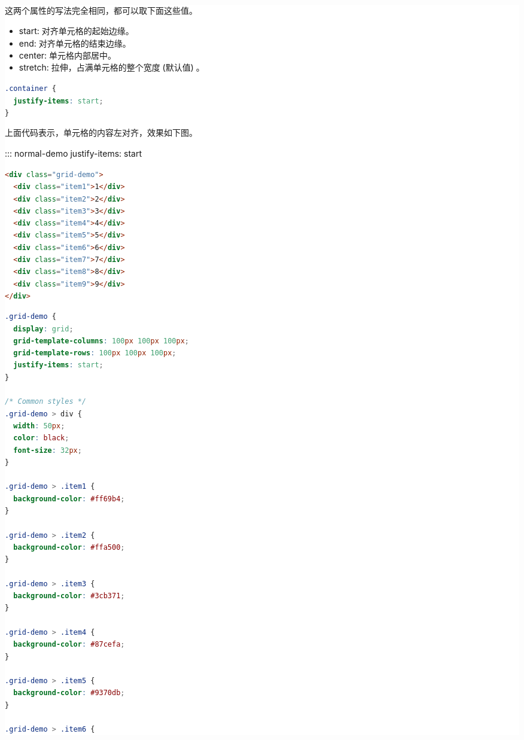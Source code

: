 这两个属性的写法完全相同，都可以取下面这些值。

- start: 对齐单元格的起始边缘。
- end: 对齐单元格的结束边缘。
- center: 单元格内部居中。
- stretch: 拉伸，占满单元格的整个宽度 (默认值) 。

```css
.container {
  justify-items: start;
}
```

上面代码表示，单元格的内容左对齐，效果如下图。

::: normal-demo justify-items: start

```html
<div class="grid-demo">
  <div class="item1">1</div>
  <div class="item2">2</div>
  <div class="item3">3</div>
  <div class="item4">4</div>
  <div class="item5">5</div>
  <div class="item6">6</div>
  <div class="item7">7</div>
  <div class="item8">8</div>
  <div class="item9">9</div>
</div>
```

```css
.grid-demo {
  display: grid;
  grid-template-columns: 100px 100px 100px;
  grid-template-rows: 100px 100px 100px;
  justify-items: start;
}

/* Common styles */
.grid-demo > div {
  width: 50px;
  color: black;
  font-size: 32px;
}

.grid-demo > .item1 {
  background-color: #ff69b4;
}

.grid-demo > .item2 {
  background-color: #ffa500;
}

.grid-demo > .item3 {
  background-color: #3cb371;
}

.grid-demo > .item4 {
  background-color: #87cefa;
}

.grid-demo > .item5 {
  background-color: #9370db;
}

.grid-demo > .item6 {
```